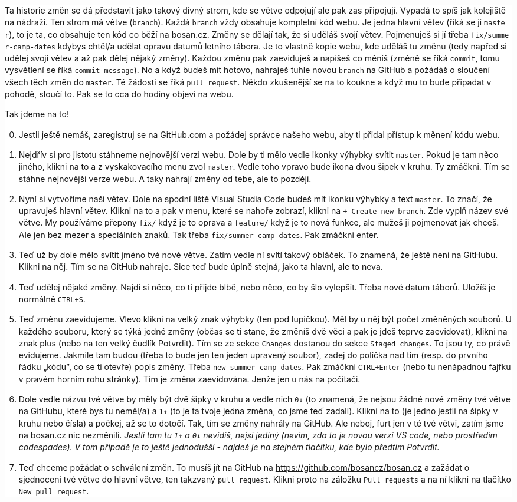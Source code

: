Ta historie změn se dá představit jako takový divný strom, kde se větve odpojují ale pak zas připojují. Vypadá to spíš jak kolejiště na nádraží. Ten strom má větve (`branch`). Každá `branch` vždy obsahuje kompletní kód webu. Je jedna hlavní větev (říká se ji `master`), to je ta, co obsahuje ten kód co běží na bosan.cz. Změny se dělají tak, že si uděláš svojí větev. Pojmenuješ si jí třeba `fix/summer-camp-dates` kdybys chtěl/a udělat opravu datumů letního tábora. Je to vlastně kopie webu, kde uděláš tu změnu (tedy napřed si udělej svojí větev a až pak dělej nějaký změny). Každou změnu pak zaeviduješ a napíšeš co měníš (změně se říká `commit`, tomu vysvětlení se říká `commit message`). No a když budeš mít hotovo, nahraješ tuhle novou `branch` na GitHub a požádáš o sloučení všech těch změn do `master`. Té žádosti se říká `pull request`. Někdo zkušenější se na to koukne a když mu to bude připadat v pohodě, sloučí to. Pak se to cca do hodiny objeví na webu.

Tak jdeme na to!

0) Jestli ještě nemáš, zaregistruj se na GitHub.com a požádej správce našeho webu, aby ti přidal přístup k měnení kódu webu.

1) Nejdřív si pro jistotu stáhneme nejnovější verzi webu. Dole by ti mělo vedle ikonky výhybky svítit `master`. Pokud je tam něco jiného, klikni na to a z vyskakovacího menu zvol `master`. Vedle toho vpravo bude ikona dvou šipek v kruhu. Ty zmáčkni. Tím se stáhne nejnovější verze webu. A taky nahrají změny od tebe, ale to později.

2) Nyní si vytvoříme naší větev. Dole na spodní liště Visual Studia Code budeš mít ikonku výhybky a text `master`. To značí, že upravuješ hlavní větev. Klikni na to a pak v menu, které se nahoře zobrazí, klikni na `+ Create new branch`. Zde vyplň název své větve. My používáme přepony `fix/` když je to oprava a `feature/` když je to nová funkce, ale mužeš ji pojmenovat jak chceš. Ale jen bez mezer a speciálních znaků. Tak třeba `fix/summer-camp-dates`. Pak zmáčkni enter.

3) Teď už by dole mělo svítit jméno tvé nové větve. Zatím vedle ní svítí takový obláček. To znamená, že ještě není na GitHubu. Klikni na něj. Tím se na GitHub nahraje. Sice teď bude úplně stejná, jako ta hlavní, ale to neva.

4) Teď udělej nějaké změny. Najdi si něco, co ti přijde blbě, nebo něco, co by šlo vylepšit. Třeba nové datum táborů. Uložíš je normálně `CTRL+S`.

5) Teď změnu zaevidujeme. Vlevo klikni na velký znak výhybky (ten pod lupičkou). Měl by u něj být počet změněných souborů. U každého souboru, který se týká jedné změny (občas se ti stane, že změníš dvě věci a pak je jdeš teprve zaevidovat), klikni na znak plus (nebo na ten velký čudlík Potvrdit). Tím se ze sekce `Changes` dostanou do sekce `Staged changes`. To jsou ty, co právě evidujeme. Jakmile tam budou (třeba to bude jen ten jeden upravený soubor), zadej do políčka nad tím (resp. do prvního řádku „kódu”, co se ti otevře) popis změny. Třeba `new summer camp dates`. Pak zmáčkni `CTRL+Enter` (nebo tu nenápadnou fajfku v pravém horním rohu stránky). Tím je změna zaevidována. Jenže jen u nás na počítači.

6) Dole vedle názvu tvé větve by měly být dvě šipky v kruhu a vedle nich `0↓` (to znamená, že nejsou žádné nové změny tvé větve na GitHubu, které bys tu neměl/a) a `1↑` (to je ta tvoje jedna změna, co jsme teď zadali). Klikni na to (je jedno jestli na šipky v kruhu nebo čísla) a počkej, až se to dotočí. Tak, tím se změny nahrály na GitHub. Ale neboj, furt jen v té tvé větvi, zatím jsme na bosan.cz nic nezměnili.
*Jestli tam tu `1↑` a `0↓` nevidíš, nejsi jediný (nevím, zda to je novou verzí VS code, nebo prostředím codespades). V tom případě je to ještě jednodušší - najdeš je na stejném tlačítku, kde bylo předtím Potvrdit.*

7) Teď chceme požádat o schválení změn. To musíš jít na GitHub na https://github.com/bosancz/bosan.cz a zažádat o sjednocení tvé větve do hlavní větve, ten takzvaný `pull request`. Klikni proto na záložku `Pull requests` a na ní klikni na tlačítko `New pull request`. 
